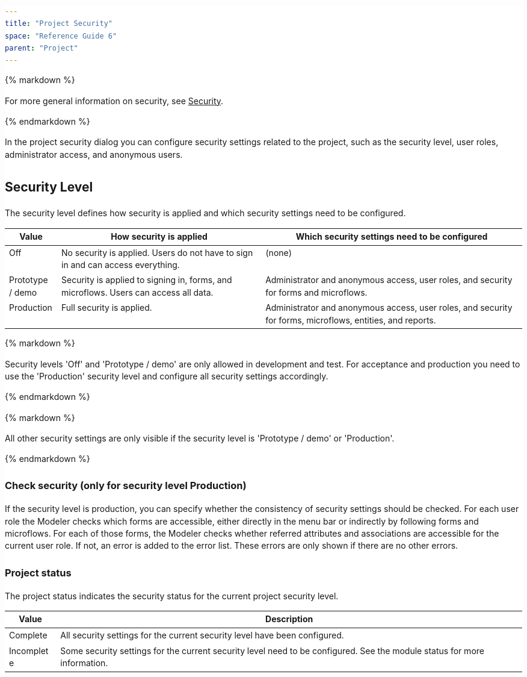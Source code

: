```yaml
---
title: "Project Security"
space: "Reference Guide 6"
parent: "Project"
---
```



<div class="alert alert-info">{% markdown %}

For more general information on security, see [Security](Security).

{% endmarkdown %}</div>

In the project security dialog you can configure security settings related to the project, such as the security level, user roles, administrator access, and anonymous users.

## Security Level

The security level defines how security is applied and which security settings need to be configured.

| Value | How security is applied | Which security settings need to be configured |
| --- | --- | --- |
| Off | No security is applied. Users do not have to sign in and can access everything. | (none) |
| Prototype / demo | Security is applied to signing in, forms, and microflows. Users can access all data. | Administrator and anonymous access, user roles, and security for forms and microflows. |
| Production | Full security is applied. | Administrator and anonymous access, user roles, and security for forms, microflows, entities, and reports. |

<div class="alert alert-warning">{% markdown %}

Security levels 'Off' and 'Prototype / demo' are only allowed in development and test. For acceptance and production you need to use the 'Production' security level and configure all security settings accordingly.

{% endmarkdown %}</div><div class="alert alert-info">{% markdown %}

All other security settings are only visible if the security level is 'Prototype / demo' or 'Production'.

{% endmarkdown %}</div>

### Check security (only for security level Production)

If the security level is production, you can specify whether the consistency of security settings should be checked. For each user role the Modeler checks which forms are accessible, either directly in the menu bar or indirectly by following forms and microflows. For each of those forms, the Modeler checks whether referred attributes and associations are accessible for the current user role. If not, an error is added to the error list. These errors are only shown if there are no other errors.

### Project status

The project status indicates the security status for the current project security level.

| Value | Description |
| --- | --- |
| Complete | All security settings for the current security level have been configured. |
| Incomplete | Some security settings for the current security level need to be configured. See the module status for more information. |
